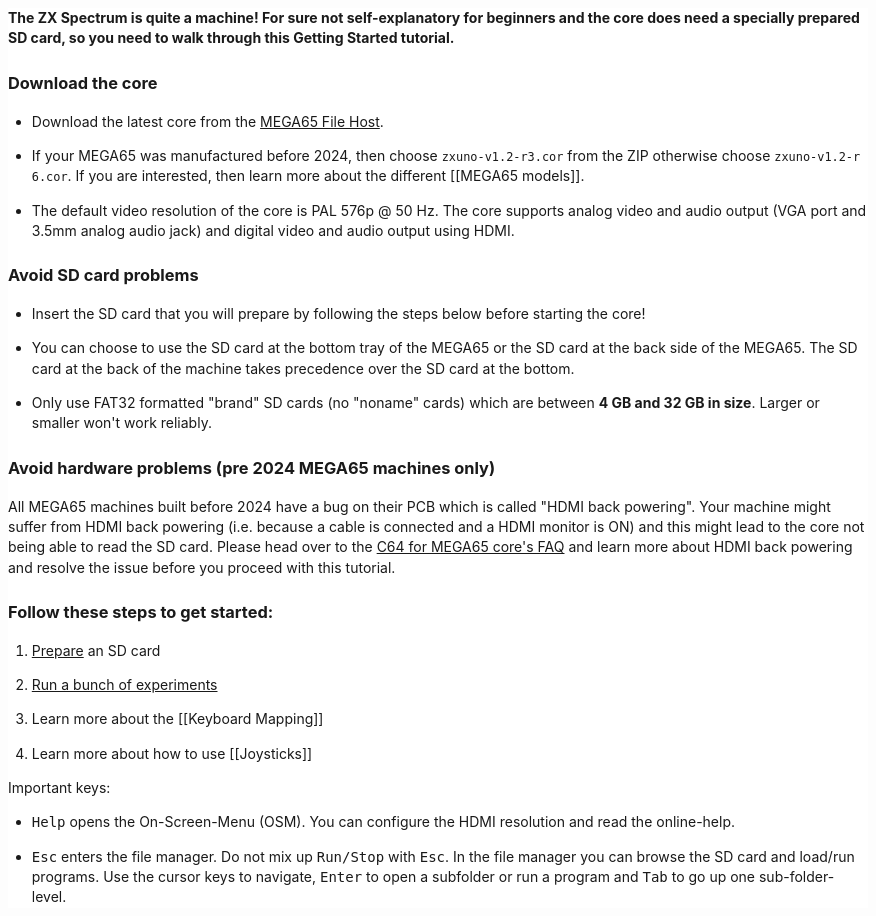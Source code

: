 **The ZX Spectrum is quite a machine! For sure not self-explanatory for beginners and the core does need a specially prepared SD card, so you need to walk through this Getting Started tutorial.**

### Download the core

* Download the latest core from the [MEGA65 File Host](https://files.mega65.org?id=bdaeb7e0-9fc8-4185-99de-104d01229f27).

* If your MEGA65 was manufactured before 2024, then choose `zxuno-v1.2-r3.cor` from the ZIP otherwise choose `zxuno-v1.2-r6.cor`. If you are interested, then learn more about the different [[MEGA65 models]].

* The default video resolution of the core is PAL 576p @ 50 Hz. The core supports analog video
  and audio output (VGA port and 3.5mm analog audio jack) and digital video and audio output
  using HDMI.

### Avoid SD card problems

* Insert the SD card that you will prepare by following the steps below before starting the core!

* You can choose to use the SD card at the bottom tray of the MEGA65 or the SD card at the back
  side of the MEGA65. The SD card at the back of the machine takes precedence over the SD card at
  the bottom.

* Only use FAT32 formatted "brand" SD cards (no "noname" cards) which are between **4 GB and 32 GB in size**.
  Larger or smaller won't work reliably.

### Avoid hardware problems (pre 2024 MEGA65 machines only)

All MEGA65 machines built before 2024 have a bug on their PCB which is called "HDMI back powering".
Your machine might suffer from HDMI back powering (i.e. because a cable
is connected and a HDMI monitor is ON) and this might lead to the core not being able to read the SD card.
Please head over to the [C64 for MEGA65 core's FAQ](https://github.com/MJoergen/C64MEGA65/blob/master/FAQ.md)
and learn more about HDMI back powering and resolve the issue before you proceed with this tutorial.

### Follow these steps to get started:

1. [Prepare](#1-prepare-an-sd-card) an SD card
   
2. [Run a bunch of experiments](#2-run-a-bunch-of-experiments)

3. Learn more about the [[Keyboard Mapping]]

4. Learn more about how to use [[Joysticks]]

Important keys:

* <kbd>Help</kbd> opens the On-Screen-Menu (OSM). You can configure the HDMI resolution and read the online-help.

* <kbd>Esc</kbd> enters the file manager. Do not mix up <kbd>Run/Stop</kbd> with <kbd>Esc</kbd>.
  In the file manager you can browse the SD card and load/run programs. Use the cursor keys to navigate,
  <kbd>Enter</kbd> to open a subfolder or run a program and <kbd>Tab</kbd> to go up one sub-folder-level.
